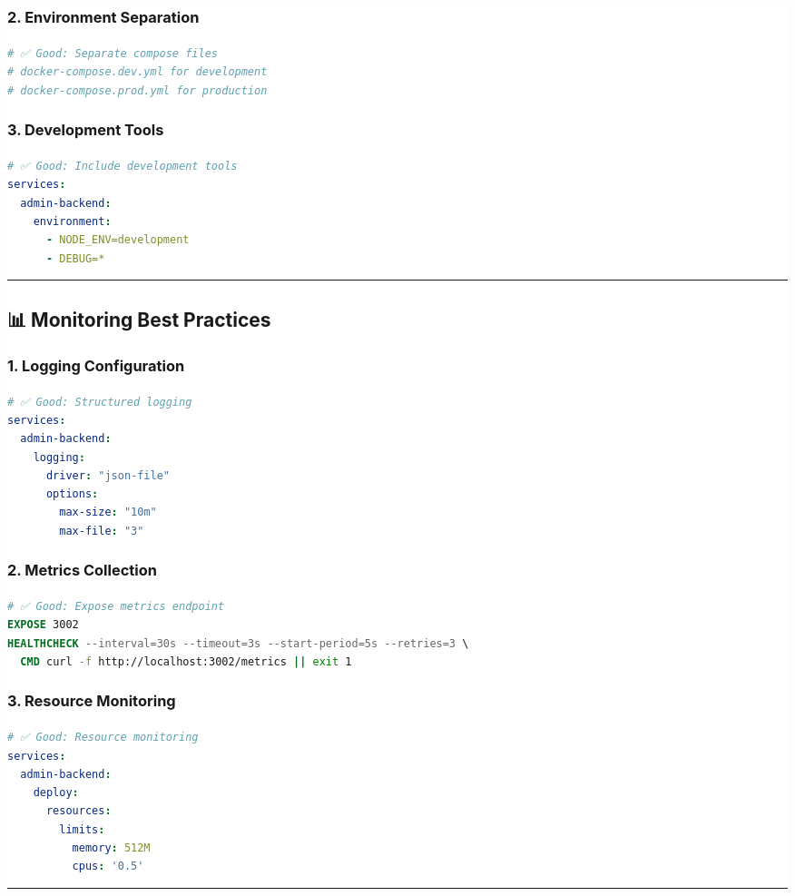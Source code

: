 ### **2. Environment Separation**
```yaml
# ✅ Good: Separate compose files
# docker-compose.dev.yml for development
# docker-compose.prod.yml for production
```

### **3. Development Tools**
```yaml
# ✅ Good: Include development tools
services:
  admin-backend:
    environment:
      - NODE_ENV=development
      - DEBUG=*
```

---

## 📊 **Monitoring Best Practices**

### **1. Logging Configuration**
```yaml
# ✅ Good: Structured logging
services:
  admin-backend:
    logging:
      driver: "json-file"
      options:
        max-size: "10m"
        max-file: "3"
```

### **2. Metrics Collection**
```dockerfile
# ✅ Good: Expose metrics endpoint
EXPOSE 3002
HEALTHCHECK --interval=30s --timeout=3s --start-period=5s --retries=3 \
  CMD curl -f http://localhost:3002/metrics || exit 1
```

### **3. Resource Monitoring**
```yaml
# ✅ Good: Resource monitoring
services:
  admin-backend:
    deploy:
      resources:
        limits:
          memory: 512M
          cpus: '0.5'
```

---
